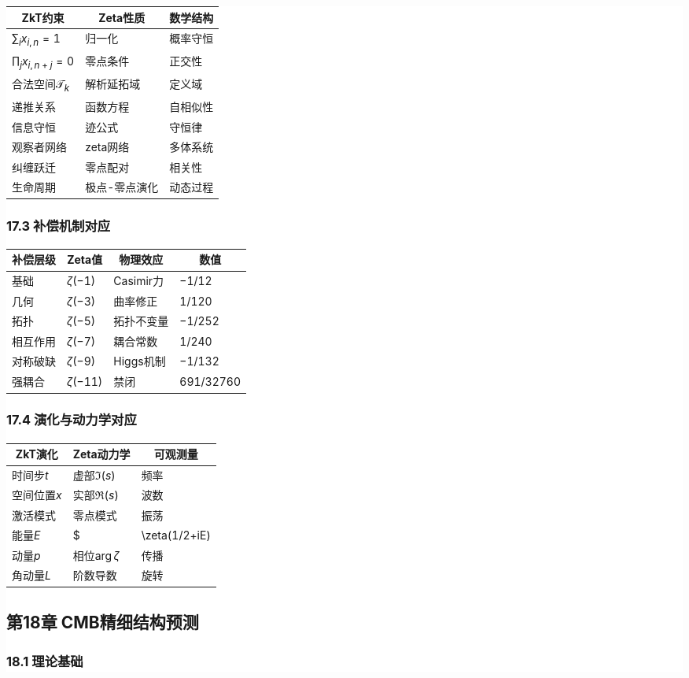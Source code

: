 | ZkT约束 | Zeta性质 | 数学结构 |
|---------|----------|----------|
| $\sum_i x_{i,n} = 1$ | 归一化 | 概率守恒 |
| $\prod_j x_{i,n+j} = 0$ | 零点条件 | 正交性 |
| 合法空间$\mathcal{T}_k$ | 解析延拓域 | 定义域 |
| 递推关系 | 函数方程 | 自相似性 |
| 信息守恒 | 迹公式 | 守恒律 |
| 观察者网络 | zeta网络 | 多体系统 |
| 纠缠跃迁 | 零点配对 | 相关性 |
| 生命周期 | 极点-零点演化 | 动态过程 |

### 17.3 补偿机制对应

| 补偿层级 | Zeta值 | 物理效应 | 数值 |
|----------|--------|----------|------|
| 基础 | $\zeta(-1)$ | Casimir力 | $-1/12$ |
| 几何 | $\zeta(-3)$ | 曲率修正 | $1/120$ |
| 拓扑 | $\zeta(-5)$ | 拓扑不变量 | $-1/252$ |
| 相互作用 | $\zeta(-7)$ | 耦合常数 | $1/240$ |
| 对称破缺 | $\zeta(-9)$ | Higgs机制 | $-1/132$ |
| 强耦合 | $\zeta(-11)$ | 禁闭 | $691/32760$ |

### 17.4 演化与动力学对应

| ZkT演化 | Zeta动力学 | 可观测量 |
|---------|-------------|----------|
| 时间步$t$ | 虚部$\Im(s)$ | 频率 |
| 空间位置$x$ | 实部$\Re(s)$ | 波数 |
| 激活模式 | 零点模式 | 振荡 |
| 能量$E$ | $|\zeta(1/2+iE)|^2$ | 谱密度 |
| 动量$p$ | 相位$\arg\zeta$ | 传播 |
| 角动量$L$ | 阶数导数 | 旋转 |

## 第18章 CMB精细结构预测

### 18.1 理论基础
